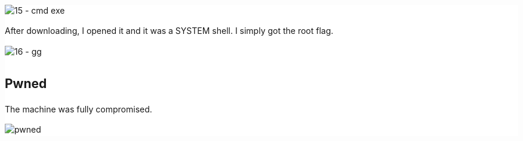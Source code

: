 <img width="1271" height="703" alt="15 - cmd exe" src="https://github.com/user-attachments/assets/93723edc-d696-4e1a-8df5-7ef8532ce423" />

After downloading, I opened it and it was a SYSTEM shell. I simply got the root flag.

<img width="365" height="91" alt="16 - gg" src="https://github.com/user-attachments/assets/2e73e65b-0b11-437d-9196-7fb6c73cc3bc" />

## Pwned
The machine was fully compromised.

<img width="742" height="688" alt="pwned" src="https://github.com/user-attachments/assets/665d4260-7506-4189-88d8-1edacc9f81f9" />

